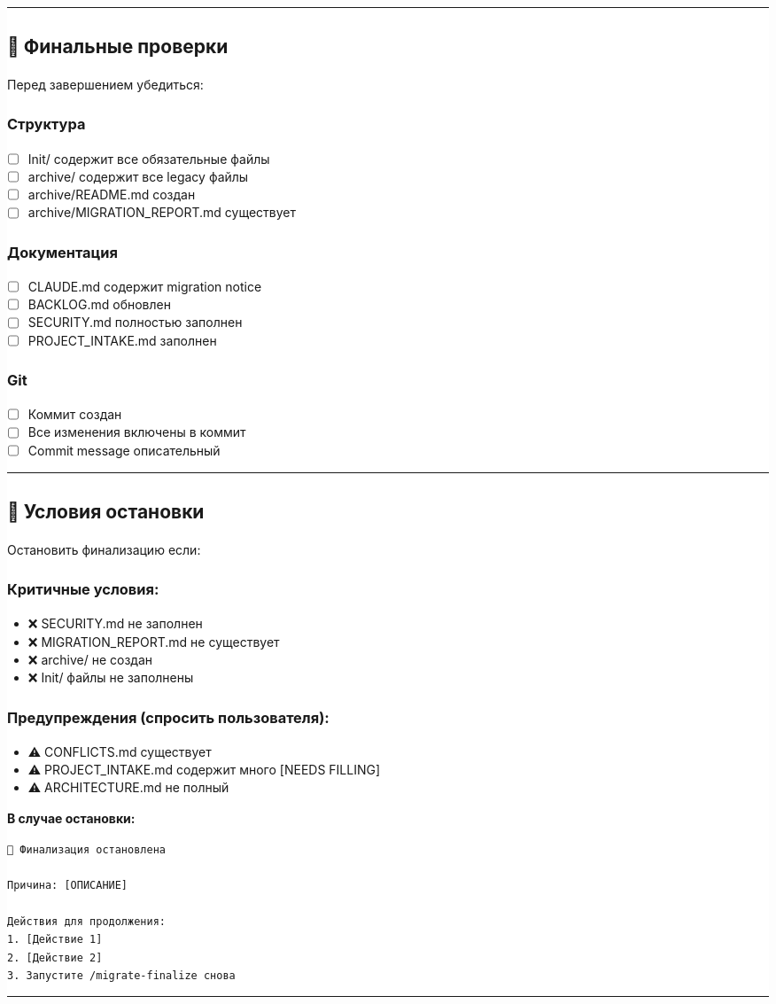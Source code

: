 ```
```

---

## 🔐 Финальные проверки

Перед завершением убедиться:

### Структура
- [ ] Init/ содержит все обязательные файлы
- [ ] archive/ содержит все legacy файлы
- [ ] archive/README.md создан
- [ ] archive/MIGRATION_REPORT.md существует

### Документация
- [ ] CLAUDE.md содержит migration notice
- [ ] BACKLOG.md обновлен
- [ ] SECURITY.md полностью заполнен
- [ ] PROJECT_INTAKE.md заполнен

### Git
- [ ] Коммит создан
- [ ] Все изменения включены в коммит
- [ ] Commit message описательный

---

## 🚫 Условия остановки

Остановить финализацию если:

### Критичные условия:
- ❌ SECURITY.md не заполнен
- ❌ MIGRATION_REPORT.md не существует
- ❌ archive/ не создан
- ❌ Init/ файлы не заполнены

### Предупреждения (спросить пользователя):
- ⚠️ CONFLICTS.md существует
- ⚠️ PROJECT_INTAKE.md содержит много [NEEDS FILLING]
- ⚠️ ARCHITECTURE.md не полный

**В случае остановки:**
```
🛑 Финализация остановлена

Причина: [ОПИСАНИЕ]

Действия для продолжения:
1. [Действие 1]
2. [Действие 2]
3. Запустите /migrate-finalize снова
```

---